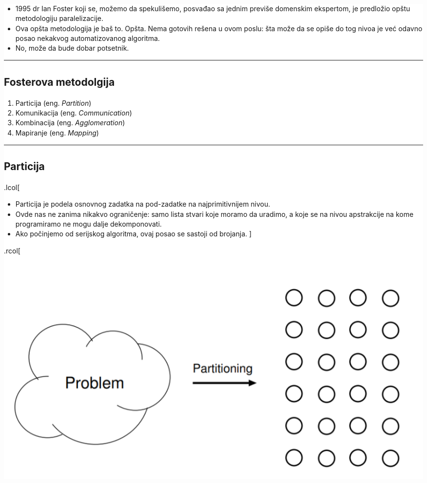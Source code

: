 - 1995 dr Ian Foster koji se, možemo da spekulišemo, posvađao sa jednim previše domenskim ekspertom, je predložio opštu metodologiju paralelizacije.
- Ova opšta metodologija je baš to. Opšta. Nema gotovih rešena u ovom poslu: šta može da se opiše do tog nivoa je već odavno posao nekakvog automatizovanog algoritma.
- No, može da bude dobar potsetnik.

---

## Fosterova metodolgija

1. Particija (eng. *Partition*)
2. Komunikacija (eng. *Communication*)
3. Kombinacija (eng. *Agglomeration*)
4. Mapiranje (eng. *Mapping*)

---

## Particija

.lcol[

- Particija je podela osnovnog zadatka na pod-zadatke na najprimitivnijem nivou.
- Ovde nas ne zanima nikakvo ograničenje: samo lista stvari koje moramo da uradimo, a koje se na nivou apstrakcije na kome programiramo ne mogu dalje dekomponovati.
- Ako počinjemo od serijskog algoritma, ovaj posao se sastoji od brojanja.
]

.rcol[

![:scale 90%](img/problem.png)
